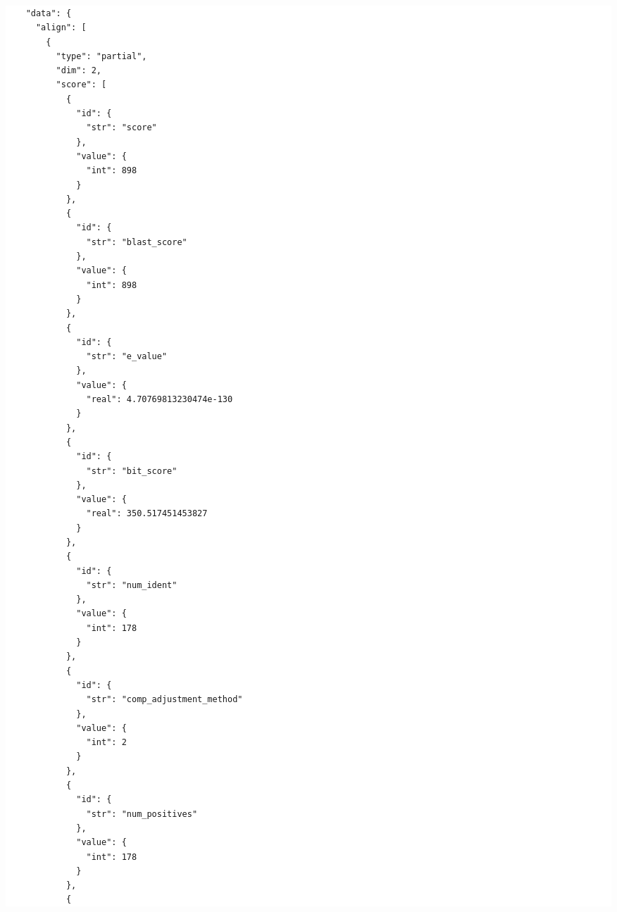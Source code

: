 ```
    "data": {
      "align": [
        {
          "type": "partial",
          "dim": 2,
          "score": [
            {
              "id": {
                "str": "score"
              },
              "value": {
                "int": 898
              }
            },
            {
              "id": {
                "str": "blast_score"
              },
              "value": {
                "int": 898
              }
            },
            {
              "id": {
                "str": "e_value"
              },
              "value": {
                "real": 4.70769813230474e-130
              }
            },
            {
              "id": {
                "str": "bit_score"
              },
              "value": {
                "real": 350.517451453827
              }
            },
            {
              "id": {
                "str": "num_ident"
              },
              "value": {
                "int": 178
              }
            },
            {
              "id": {
                "str": "comp_adjustment_method"
              },
              "value": {
                "int": 2
              }
            },
            {
              "id": {
                "str": "num_positives"
              },
              "value": {
                "int": 178
              }
            },
            {
```